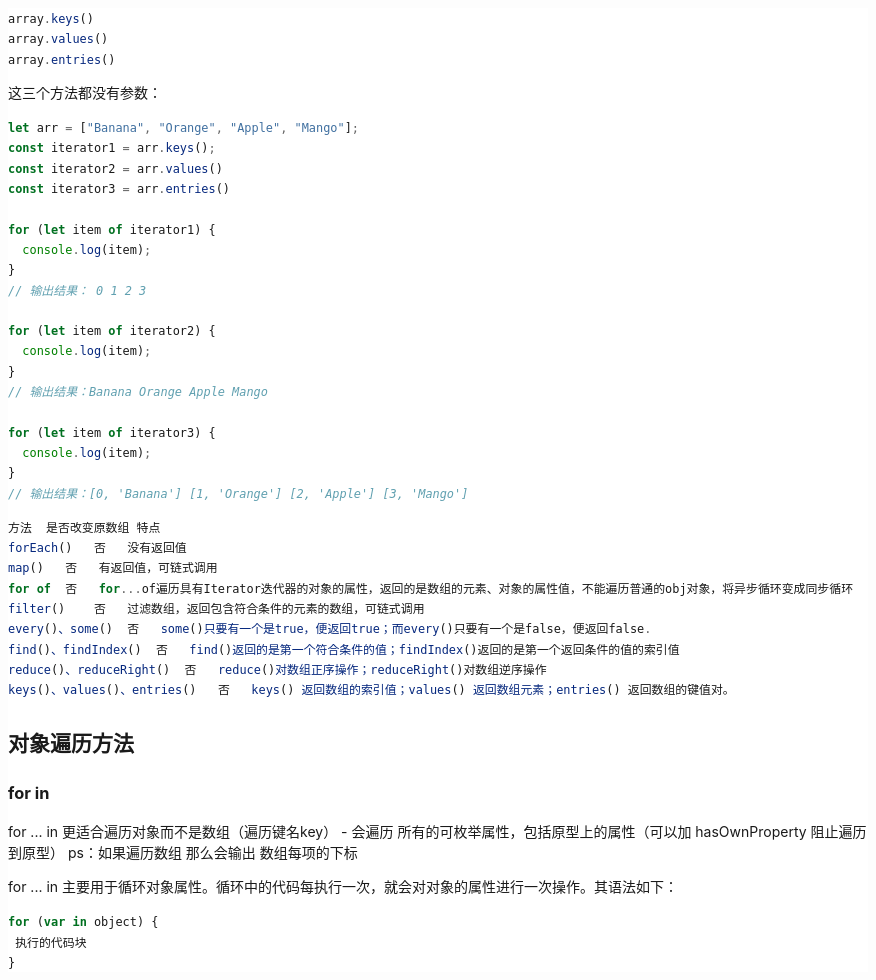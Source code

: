 ```js
array.keys()
array.values()
array.entries()
```

这三个方法都没有参数：

```js
let arr = ["Banana", "Orange", "Apple", "Mango"];
const iterator1 = arr.keys();
const iterator2 = arr.values() 
const iterator3 = arr.entries() 

for (let item of iterator1) {
  console.log(item);
}
// 输出结果： 0 1 2 3

for (let item of iterator2) {
  console.log(item);
}
// 输出结果：Banana Orange Apple Mango

for (let item of iterator3) {
  console.log(item);
}
// 输出结果：[0, 'Banana'] [1, 'Orange'] [2, 'Apple'] [3, 'Mango']
```

```js
方法	是否改变原数组	特点
forEach()	否	没有返回值
map()	否	有返回值，可链式调用
for of	否	for...of遍历具有Iterator迭代器的对象的属性，返回的是数组的元素、对象的属性值，不能遍历普通的obj对象，将异步循环变成同步循环
filter()	否	过滤数组，返回包含符合条件的元素的数组，可链式调用
every()、some()	否	some()只要有一个是true，便返回true；而every()只要有一个是false，便返回false.
find()、findIndex()	否	find()返回的是第一个符合条件的值；findIndex()返回的是第一个返回条件的值的索引值
reduce()、reduceRight()	否	reduce()对数组正序操作；reduceRight()对数组逆序操作
keys()、values()、entries()	否	keys() 返回数组的索引值；values() 返回数组元素；entries() 返回数组的键值对。
```

## 对象遍历方法

### for in

for ... in 更适合遍历对象而不是数组（遍历键名key）
	- 会遍历 所有的可枚举属性，包括原型上的属性（可以加 hasOwnProperty 阻止遍历到原型）
ps：如果遍历数组 那么会输出 数组每项的下标

for ... in 主要用于循环对象属性。循环中的代码每执行一次，就会对对象的属性进行一次操作。其语法如下：

```js
for (var in object) {
 执行的代码块
}
```


 [Symbol('baz')]: {